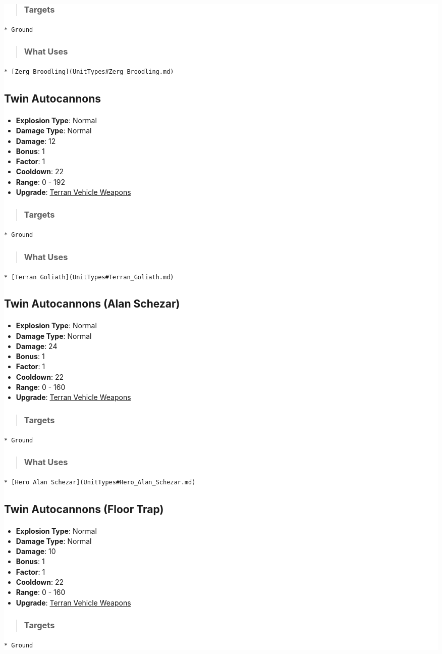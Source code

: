 > ### Targets ###
    * Ground

> ### What Uses ###
    * [Zerg Broodling](UnitTypes#Zerg_Broodling.md)


## Twin Autocannons ##
  * **Explosion Type**: Normal
  * **Damage Type**: Normal
  * **Damage**: 12
  * **Bonus**: 1
  * **Factor**: 1
  * **Cooldown**: 22
  * **Range**: 0 - 192
  * **Upgrade**: [Terran Vehicle Weapons](UpgradeTypes#Terran_Vehicle_Weapons.md)

> ### Targets ###
    * Ground

> ### What Uses ###
    * [Terran Goliath](UnitTypes#Terran_Goliath.md)


## Twin Autocannons (Alan Schezar) ##
  * **Explosion Type**: Normal
  * **Damage Type**: Normal
  * **Damage**: 24
  * **Bonus**: 1
  * **Factor**: 1
  * **Cooldown**: 22
  * **Range**: 0 - 160
  * **Upgrade**: [Terran Vehicle Weapons](UpgradeTypes#Terran_Vehicle_Weapons.md)

> ### Targets ###
    * Ground

> ### What Uses ###
    * [Hero Alan Schezar](UnitTypes#Hero_Alan_Schezar.md)


## Twin Autocannons (Floor Trap) ##
  * **Explosion Type**: Normal
  * **Damage Type**: Normal
  * **Damage**: 10
  * **Bonus**: 1
  * **Factor**: 1
  * **Cooldown**: 22
  * **Range**: 0 - 160
  * **Upgrade**: [Terran Vehicle Weapons](UpgradeTypes#Terran_Vehicle_Weapons.md)

> ### Targets ###
    * Ground
